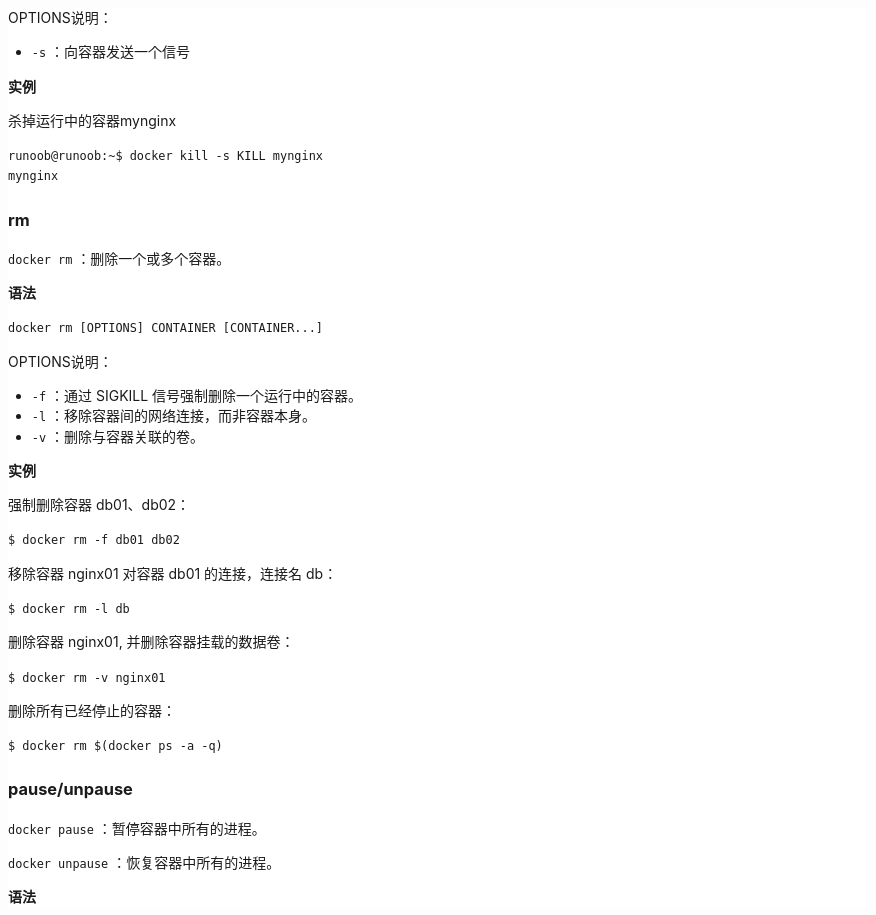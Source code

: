 OPTIONS说明：

- `-s` ：向容器发送一个信号

**实例**

杀掉运行中的容器mynginx

```shell
runoob@runoob:~$ docker kill -s KILL mynginx
mynginx
```

### rm

`docker rm` ：删除一个或多个容器。

**语法**

```shell
docker rm [OPTIONS] CONTAINER [CONTAINER...]
```

OPTIONS说明：

- `-f` ：通过 SIGKILL 信号强制删除一个运行中的容器。
- `-l` ：移除容器间的网络连接，而非容器本身。
- `-v` ：删除与容器关联的卷。

**实例**

强制删除容器 db01、db02：

```shell
$ docker rm -f db01 db02
```

移除容器 nginx01 对容器 db01 的连接，连接名 db：

```shell
$ docker rm -l db 
```

删除容器 nginx01, 并删除容器挂载的数据卷：

```shell
$ docker rm -v nginx01
```

删除所有已经停止的容器：

```shell
$ docker rm $(docker ps -a -q)
```

### pause/unpause

`docker pause` ：暂停容器中所有的进程。

`docker unpause` ：恢复容器中所有的进程。

**语法**
